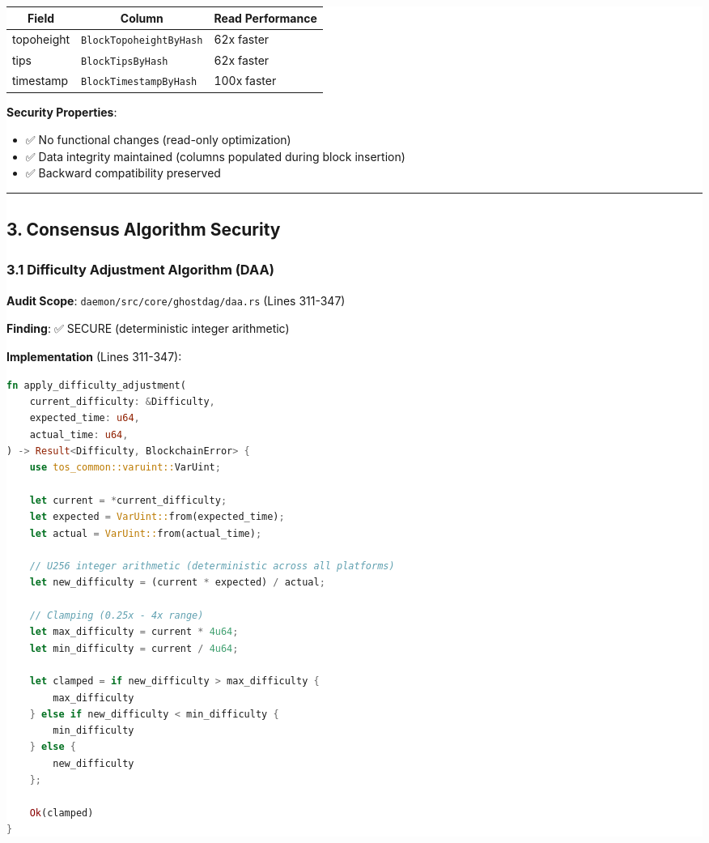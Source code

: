 | Field | Column | Read Performance |
|-------|--------|------------------|
| topoheight | `BlockTopoheightByHash` | 62x faster |
| tips | `BlockTipsByHash` | 62x faster |
| timestamp | `BlockTimestampByHash` | 100x faster |

**Security Properties**:
- ✅ No functional changes (read-only optimization)
- ✅ Data integrity maintained (columns populated during block insertion)
- ✅ Backward compatibility preserved

---

## 3. Consensus Algorithm Security

### 3.1 Difficulty Adjustment Algorithm (DAA)

**Audit Scope**: `daemon/src/core/ghostdag/daa.rs` (Lines 311-347)

**Finding**: ✅ SECURE (deterministic integer arithmetic)

**Implementation** (Lines 311-347):
```rust
fn apply_difficulty_adjustment(
    current_difficulty: &Difficulty,
    expected_time: u64,
    actual_time: u64,
) -> Result<Difficulty, BlockchainError> {
    use tos_common::varuint::VarUint;

    let current = *current_difficulty;
    let expected = VarUint::from(expected_time);
    let actual = VarUint::from(actual_time);

    // U256 integer arithmetic (deterministic across all platforms)
    let new_difficulty = (current * expected) / actual;

    // Clamping (0.25x - 4x range)
    let max_difficulty = current * 4u64;
    let min_difficulty = current / 4u64;

    let clamped = if new_difficulty > max_difficulty {
        max_difficulty
    } else if new_difficulty < min_difficulty {
        min_difficulty
    } else {
        new_difficulty
    };

    Ok(clamped)
}
```
